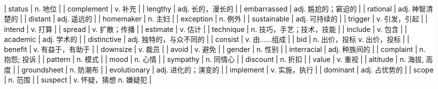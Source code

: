 |  status  |  n. 地位  |
|  complement  |  v. 补充  |
|  lengthy  |  adj. 长的，漫长的  |
|  embarrassed  |  adj. 尴尬的；窘迫的  |
|  rational  |  adj. 神智清楚的  |
|  distant  |  adj. 遥远的  |
|  homemaker  |  n. 主妇  |
|  exception  |  n. 例外  |
|  sustainable  |  adj. 可持续的  |
|  trigger  |  v. 引发，引起  |
|  intend  |  v. 打算  |
|  spread  |  v. 扩散；传播  |
|  estimate  |  v. 估计  |
|  technique  |  n. 技巧，手艺；技术，技能  |
|  include  |  v. 包含  |
|  academic  |  adj. 学术的  |
|  distinctive  |  adj. 独特的，与众不同的  |
|  consist  |  v. 由……组成  |
|  bid  |  n. 出价，投标 v. 出价，投标  |
|  benefit  |  v. 有益于，有助于  |
|  downsize  |  v. 裁员  |
|  avoid  |  v. 避免  |
|  gender  |  n. 性别  |
|  interracial  |  adj. 种族间的  |
|  complaint  |  n. 抱怨; 投诉  |
|  pattern  |  n. 模式  |
|  mood  |  n. 心情  |
|  sympathy  |  n. 同情心  |
|  discount  |  n. 折扣  |
|  value  |  v. 重视  |
|  altitude  |  n. 海拔, 高度  |
|  groundsheet  |  n. 防潮布  |
|  evolutionary  |  adj. 进化的；演变的  |
|  implement  |  v. 实施，执行  |
|  dominant  |  adj. 占优势的  |
|  scope  |  n. 范围  |
|  suspect  |  v. 怀疑，猜想 n. 嫌疑犯  |